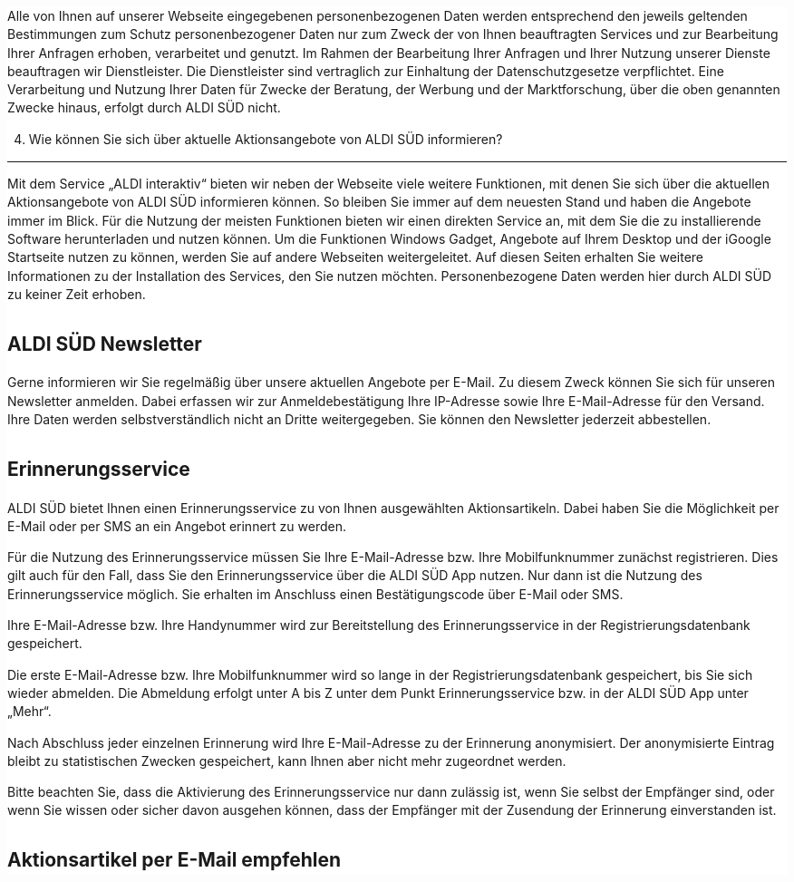 Alle von Ihnen auf unserer Webseite eingegebenen personenbezogenen Daten werden entsprechend den jeweils geltenden Bestimmungen zum Schutz personenbezogener Daten nur zum Zweck der von Ihnen beauftragten Services und zur Bearbeitung Ihrer Anfragen erhoben, verarbeitet und genutzt. Im Rahmen der Bearbeitung Ihrer Anfragen und Ihrer Nutzung unserer Dienste beauftragen wir Dienstleister. Die Dienstleister sind vertraglich zur Einhaltung der Datenschutzgesetze verpflichtet. Eine Verarbeitung und Nutzung Ihrer Daten für Zwecke der Beratung, der Werbung und der Marktforschung, über die oben genannten Zwecke hinaus, erfolgt durch ALDI SÜD nicht.

4. Wie können Sie sich über aktuelle Aktionsangebote von ALDI SÜD informieren?
------------------------------------------------------------------------------

Mit dem Service „ALDI interaktiv“ bieten wir neben der Webseite viele weitere Funktionen, mit denen Sie sich über die aktuellen Aktionsangebote von ALDI SÜD informieren können. So bleiben Sie immer auf dem neuesten Stand und haben die Angebote immer im Blick. Für die Nutzung der meisten Funktionen bieten wir einen direkten Service an, mit dem Sie die zu installierende Software herunterladen und nutzen können.
Um die Funktionen Windows Gadget, Angebote auf Ihrem Desktop und der iGoogle Startseite nutzen zu können, werden Sie auf andere Webseiten weitergeleitet. Auf diesen Seiten erhalten Sie weitere Informationen zu der Installation des Services, den Sie nutzen möchten. Personenbezogene Daten werden hier durch ALDI SÜD zu keiner Zeit erhoben.

ALDI SÜD Newsletter
-------------------

Gerne informieren wir Sie regelmäßig über unsere aktuellen Angebote per E-Mail. Zu diesem Zweck können Sie sich für unseren Newsletter anmelden. Dabei erfassen wir zur Anmeldebestätigung Ihre IP-Adresse sowie Ihre E-Mail-Adresse für den Versand. Ihre Daten werden selbstverständlich nicht an Dritte weitergegeben. Sie können den Newsletter jederzeit abbestellen.

Erinnerungsservice
------------------

ALDI SÜD bietet Ihnen einen Erinnerungsservice zu von Ihnen ausgewählten Aktionsartikeln. Dabei haben Sie die Möglichkeit per E-Mail oder per SMS an ein Angebot erinnert zu werden.

Für die Nutzung des Erinnerungsservice müssen Sie Ihre E-Mail-Adresse bzw. Ihre Mobilfunknummer zunächst registrieren. Dies gilt auch für den Fall, dass Sie den Erinnerungsservice über die ALDI SÜD App nutzen. Nur dann ist die Nutzung des Erinnerungsservice möglich. Sie erhalten im Anschluss einen Bestätigungscode über E-Mail oder SMS.

Ihre E-Mail-Adresse bzw. Ihre Handynummer wird zur Bereitstellung des Erinnerungsservice in der Registrierungsdatenbank gespeichert.

Die erste E-Mail-Adresse bzw. Ihre Mobilfunknummer wird so lange in der Registrierungsdatenbank gespeichert, bis Sie sich wieder abmelden. Die Abmeldung erfolgt unter A bis Z unter dem Punkt Erinnerungsservice bzw. in der ALDI SÜD App unter<span> „</span>Mehr<span>“</span>.

Nach Abschluss jeder einzelnen Erinnerung wird Ihre E-Mail-Adresse zu der Erinnerung anonymisiert. Der anonymisierte Eintrag bleibt zu statistischen Zwecken gespeichert, kann Ihnen aber nicht mehr zugeordnet werden.

Bitte beachten Sie, dass die Aktivierung des Erinnerungsservice nur dann zulässig ist, wenn Sie selbst der Empfänger sind, oder wenn Sie wissen oder sicher davon ausgehen können, dass der Empfänger mit der Zusendung der Erinnerung einverstanden ist.

Aktionsartikel per E-Mail empfehlen
-----------------------------------
